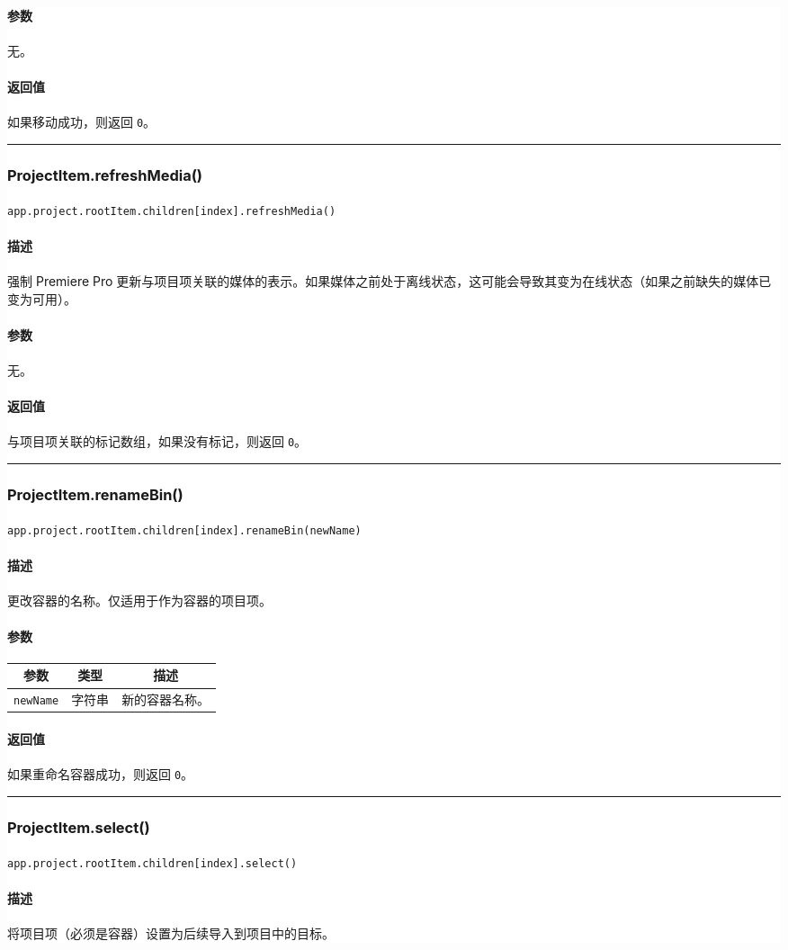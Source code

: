 #### 参数

无。

#### 返回值

如果移动成功，则返回 `0`。

---

### ProjectItem.refreshMedia()

`app.project.rootItem.children[index].refreshMedia()`

#### 描述

强制 Premiere Pro 更新与项目项关联的媒体的表示。如果媒体之前处于离线状态，这可能会导致其变为在线状态（如果之前缺失的媒体已变为可用）。

#### 参数

无。

#### 返回值

与项目项关联的标记数组，如果没有标记，则返回 `0`。

---

### ProjectItem.renameBin()

`app.project.rootItem.children[index].renameBin(newName)`

#### 描述

更改容器的名称。仅适用于作为容器的项目项。

#### 参数

| 参数      | 类型   | 描述         |
| --------- | ------ | ------------ |
| `newName` | 字符串 | 新的容器名称。 |

#### 返回值

如果重命名容器成功，则返回 `0`。

---

### ProjectItem.select()

`app.project.rootItem.children[index].select()`

#### 描述

将项目项（必须是容器）设置为后续导入到项目中的目标。
